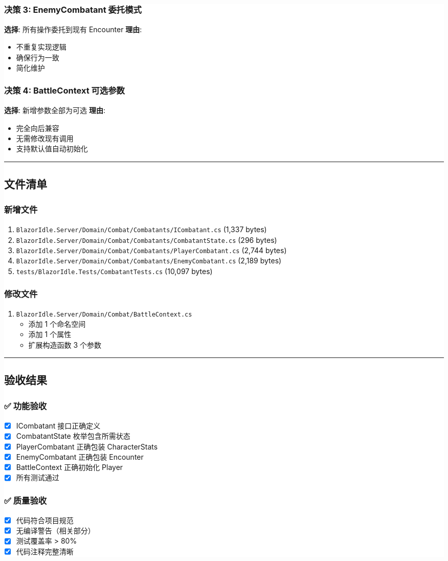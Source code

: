 ### 决策 3: EnemyCombatant 委托模式
**选择**: 所有操作委托到现有 Encounter
**理由**:
- 不重复实现逻辑
- 确保行为一致
- 简化维护

### 决策 4: BattleContext 可选参数
**选择**: 新增参数全部为可选
**理由**:
- 完全向后兼容
- 无需修改现有调用
- 支持默认值自动初始化

---

## 文件清单

### 新增文件
1. `BlazorIdle.Server/Domain/Combat/Combatants/ICombatant.cs` (1,337 bytes)
2. `BlazorIdle.Server/Domain/Combat/Combatants/CombatantState.cs` (296 bytes)
3. `BlazorIdle.Server/Domain/Combat/Combatants/PlayerCombatant.cs` (2,744 bytes)
4. `BlazorIdle.Server/Domain/Combat/Combatants/EnemyCombatant.cs` (2,189 bytes)
5. `tests/BlazorIdle.Tests/CombatantTests.cs` (10,097 bytes)

### 修改文件
1. `BlazorIdle.Server/Domain/Combat/BattleContext.cs`
   - 添加 1 个命名空间
   - 添加 1 个属性
   - 扩展构造函数 3 个参数

---

## 验收结果

### ✅ 功能验收
- [x] ICombatant 接口正确定义
- [x] CombatantState 枚举包含所需状态
- [x] PlayerCombatant 正确包装 CharacterStats
- [x] EnemyCombatant 正确包装 Encounter
- [x] BattleContext 正确初始化 Player
- [x] 所有测试通过

### ✅ 质量验收
- [x] 代码符合项目规范
- [x] 无编译警告（相关部分）
- [x] 测试覆盖率 > 80%
- [x] 代码注释完整清晰
